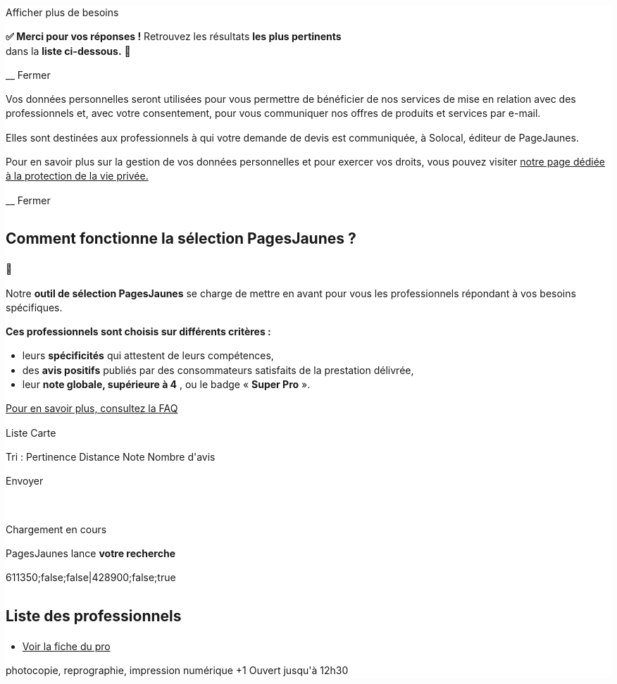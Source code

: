 Afficher plus de besoins

**✅ Merci pour vos réponses !** Retrouvez les résultats **les plus
pertinents**  
dans la **liste ci-dessous.** 🎉

__ Fermer

Vos données personnelles seront utilisées pour vous permettre de bénéficier de
nos services de mise en relation avec des professionnels et, avec votre
consentement, pour vous communiquer nos offres de produits et services par
e-mail.

Elles sont destinées aux professionnels à qui votre demande de devis est
communiquée, à Solocal, éditeur de PageJaunes.

Pour en savoir plus sur la gestion de vos données personnelles et pour exercer
vos droits, vous pouvez visiter [notre page dédiée à la protection de la vie
privée.](https://www.pagesjaunes.fr/infoslegales/vieprivee-protection/ "Ouvrir
la page de protection des données")

__ Fermer

## Comment fonctionne la sélection PagesJaunes ?  
🎯

Notre **outil de sélection PagesJaunes** se charge de mettre en avant pour
vous les professionnels répondant à vos besoins spécifiques.

**Ces professionnels sont choisis sur différents critères :**

  * leurs **spécificités** qui attestent de leurs compétences,
  * des **avis positifs** publiés par des consommateurs satisfaits de la prestation délivrée,
  * leur **note globale, supérieure à 4** , ou le badge « **Super Pro** ».

[ Pour en savoir plus, consultez la FAQ
](https://assistance.pagesjaunes.fr/hc/fr/articles/11335285428124 "Pour en
savoir plus, consultez la FAQ")

Liste Carte

Tri :  Pertinence Distance Note Nombre d'avis

Envoyer

![](data:image/png;base64,iVBORw0KGgoAAAANSUhEUgAAAAEAAAABCAYAAAAfFcSJAAAAEElEQVR42gEFAPr/AP///wAI/AL+Sr4t6gAAAABJRU5ErkJggg==)

Chargement en cours

PagesJaunes lance **votre recherche**

611350;false;false|428900;false;true

## Liste des professionnels

  * [ Voir la fiche du pro ](/pros/02558745)

photocopie, reprographie, impression numérique +1  Ouvert jusqu'à 12h30

